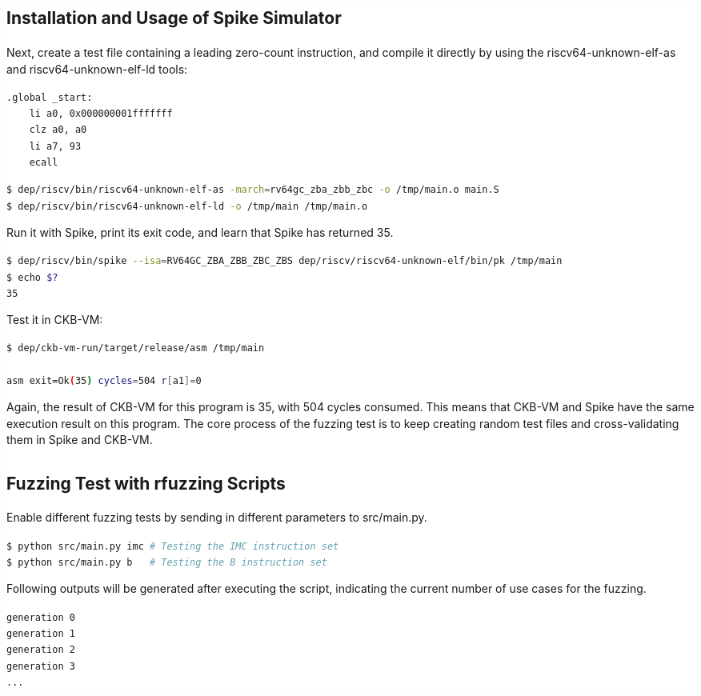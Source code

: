 ## Installation and Usage of Spike Simulator

Next, create a test file containing a leading zero-count instruction, and compile it directly by using the riscv64-unknown-elf-as and riscv64-unknown-elf-ld tools:

```text
.global _start:  
    li a0, 0x000000001fffffff
    clz a0, a0
    li a7, 93
    ecall
```

```sh
$ dep/riscv/bin/riscv64-unknown-elf-as -march=rv64gc_zba_zbb_zbc -o /tmp/main.o main.S
$ dep/riscv/bin/riscv64-unknown-elf-ld -o /tmp/main /tmp/main.o
```

Run it with Spike, print its exit code, and learn that Spike has returned 35.

```sh
$ dep/riscv/bin/spike --isa=RV64GC_ZBA_ZBB_ZBC_ZBS dep/riscv/riscv64-unknown-elf/bin/pk /tmp/main
$ echo $?
35
```

Test it in CKB-VM:

```sh
$ dep/ckb-vm-run/target/release/asm /tmp/main

asm exit=Ok(35) cycles=504 r[a1]=0
```

Again, the result of CKB-VM for this program is 35, with 504 cycles consumed. This means that CKB-VM and Spike have the same execution result on this program. The core process of the fuzzing test is to keep creating random test files and cross-validating them in Spike and CKB-VM.

## Fuzzing Test with rfuzzing Scripts

Enable different fuzzing tests by sending in different parameters to src/main.py.


```sh
$ python src/main.py imc # Testing the IMC instruction set
$ python src/main.py b   # Testing the B instruction set
```

Following outputs will be generated after executing the script, indicating the current number of use cases for the fuzzing.

```text
generation 0
generation 1
generation 2
generation 3
...
```
